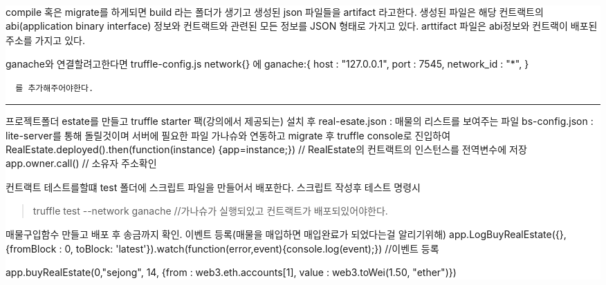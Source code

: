 
compile 혹은 migrate를 하게되면 build 라는 폴더가 생기고 생성된 json 파일들을 artifact 라고한다.
생성된 파일은 해당 컨트랙트의 abi(application binary interface) 정보와 컨트랙트와 관련된 모든 정보를 JSON 형태로 가지고 있다.
arttifact 파일은 abi정보와 컨트랙이 배포된 주소를 가지고 있다.


ganache와 연결할려고한다면 truffle-config.js network{} 에 
ganache:{
        host : "127.0.0.1",
        port : 7545,
        network_id : "*",
      }

      를 추가해주어야한다.
---------------------------------------------
프로젝트폴더 estate를 만들고 truffle starter 팩(강의에서 제공되는) 설치 후
real-esate.json : 매물의 리스트를 보여주는 파일
bs-config.json : lite-server를 통해 돌릴것이며 서버에 필요한 파일
가나슈와 연동하고 migrate 후 truffle console로 진입하여
RealEstate.deployed().then(function(instance) {app=instance;})  // RealEstate의 컨트랙트의 인스턴스를 전역변수에 저장
app.owner.call()  // 소유자 주소확인

컨트랙트 테스트를할떄 test 폴더에 스크립트 파일을 만들어서 배포한다.
스크립트 작성후 테스트 명령시
> truffle test --network ganache    //가나슈가 실행되있고 컨트랙트가 배포되있어야한다.

매물구입함수 만들고 배포 후 송금까지 확인.
이벤트 등록(매물을 매입하면 매입완료가 되었다는걸 알리기위해)
app.LogBuyRealEstate({},{fromBlock : 0, toBlock: 'latest'}).watch(function(error,event){console.log(event);}) //이벤트 등록

app.buyRealEstate(0,"sejong", 14, {from : web3.eth.accounts[1], value : web3.toWei(1.50, "ether")})